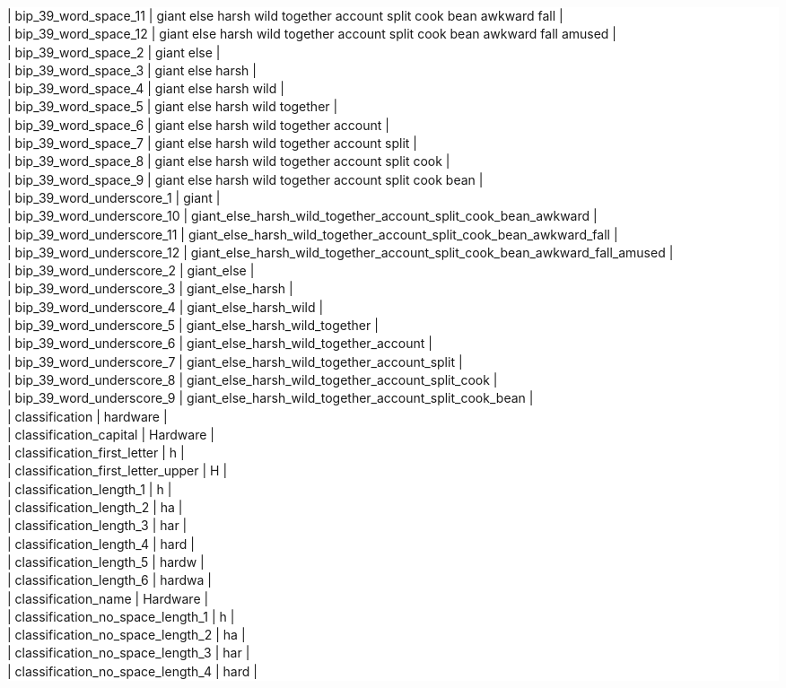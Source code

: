 | bip_39_word_space_11 | giant else harsh wild together account split cook bean awkward fall |  
| bip_39_word_space_12 | giant else harsh wild together account split cook bean awkward fall amused |  
| bip_39_word_space_2 | giant else |  
| bip_39_word_space_3 | giant else harsh |  
| bip_39_word_space_4 | giant else harsh wild |  
| bip_39_word_space_5 | giant else harsh wild together |  
| bip_39_word_space_6 | giant else harsh wild together account |  
| bip_39_word_space_7 | giant else harsh wild together account split |  
| bip_39_word_space_8 | giant else harsh wild together account split cook |  
| bip_39_word_space_9 | giant else harsh wild together account split cook bean |  
| bip_39_word_underscore_1 | giant |  
| bip_39_word_underscore_10 | giant_else_harsh_wild_together_account_split_cook_bean_awkward |  
| bip_39_word_underscore_11 | giant_else_harsh_wild_together_account_split_cook_bean_awkward_fall |  
| bip_39_word_underscore_12 | giant_else_harsh_wild_together_account_split_cook_bean_awkward_fall_amused |  
| bip_39_word_underscore_2 | giant_else |  
| bip_39_word_underscore_3 | giant_else_harsh |  
| bip_39_word_underscore_4 | giant_else_harsh_wild |  
| bip_39_word_underscore_5 | giant_else_harsh_wild_together |  
| bip_39_word_underscore_6 | giant_else_harsh_wild_together_account |  
| bip_39_word_underscore_7 | giant_else_harsh_wild_together_account_split |  
| bip_39_word_underscore_8 | giant_else_harsh_wild_together_account_split_cook |  
| bip_39_word_underscore_9 | giant_else_harsh_wild_together_account_split_cook_bean |  
| classification | hardware |  
| classification_capital | Hardware |  
| classification_first_letter | h |  
| classification_first_letter_upper | H |  
| classification_length_1 | h |  
| classification_length_2 | ha |  
| classification_length_3 | har |  
| classification_length_4 | hard |  
| classification_length_5 | hardw |  
| classification_length_6 | hardwa |  
| classification_name | Hardware |  
| classification_no_space_length_1 | h |  
| classification_no_space_length_2 | ha |  
| classification_no_space_length_3 | har |  
| classification_no_space_length_4 | hard |  